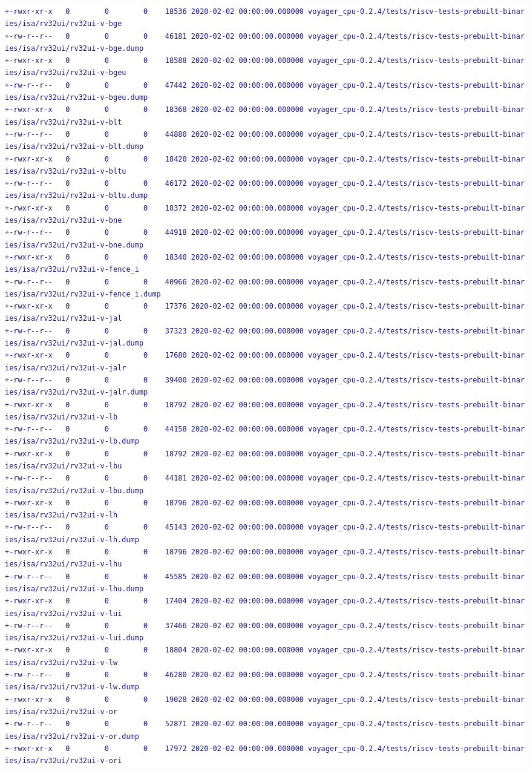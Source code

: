 ```diff
+-rwxr-xr-x   0        0        0    18536 2020-02-02 00:00:00.000000 voyager_cpu-0.2.4/tests/riscv-tests-prebuilt-binaries/isa/rv32ui/rv32ui-v-bge
+-rw-r--r--   0        0        0    46181 2020-02-02 00:00:00.000000 voyager_cpu-0.2.4/tests/riscv-tests-prebuilt-binaries/isa/rv32ui/rv32ui-v-bge.dump
+-rwxr-xr-x   0        0        0    18588 2020-02-02 00:00:00.000000 voyager_cpu-0.2.4/tests/riscv-tests-prebuilt-binaries/isa/rv32ui/rv32ui-v-bgeu
+-rw-r--r--   0        0        0    47442 2020-02-02 00:00:00.000000 voyager_cpu-0.2.4/tests/riscv-tests-prebuilt-binaries/isa/rv32ui/rv32ui-v-bgeu.dump
+-rwxr-xr-x   0        0        0    18368 2020-02-02 00:00:00.000000 voyager_cpu-0.2.4/tests/riscv-tests-prebuilt-binaries/isa/rv32ui/rv32ui-v-blt
+-rw-r--r--   0        0        0    44880 2020-02-02 00:00:00.000000 voyager_cpu-0.2.4/tests/riscv-tests-prebuilt-binaries/isa/rv32ui/rv32ui-v-blt.dump
+-rwxr-xr-x   0        0        0    18420 2020-02-02 00:00:00.000000 voyager_cpu-0.2.4/tests/riscv-tests-prebuilt-binaries/isa/rv32ui/rv32ui-v-bltu
+-rw-r--r--   0        0        0    46172 2020-02-02 00:00:00.000000 voyager_cpu-0.2.4/tests/riscv-tests-prebuilt-binaries/isa/rv32ui/rv32ui-v-bltu.dump
+-rwxr-xr-x   0        0        0    18372 2020-02-02 00:00:00.000000 voyager_cpu-0.2.4/tests/riscv-tests-prebuilt-binaries/isa/rv32ui/rv32ui-v-bne
+-rw-r--r--   0        0        0    44918 2020-02-02 00:00:00.000000 voyager_cpu-0.2.4/tests/riscv-tests-prebuilt-binaries/isa/rv32ui/rv32ui-v-bne.dump
+-rwxr-xr-x   0        0        0    18340 2020-02-02 00:00:00.000000 voyager_cpu-0.2.4/tests/riscv-tests-prebuilt-binaries/isa/rv32ui/rv32ui-v-fence_i
+-rw-r--r--   0        0        0    40966 2020-02-02 00:00:00.000000 voyager_cpu-0.2.4/tests/riscv-tests-prebuilt-binaries/isa/rv32ui/rv32ui-v-fence_i.dump
+-rwxr-xr-x   0        0        0    17376 2020-02-02 00:00:00.000000 voyager_cpu-0.2.4/tests/riscv-tests-prebuilt-binaries/isa/rv32ui/rv32ui-v-jal
+-rw-r--r--   0        0        0    37323 2020-02-02 00:00:00.000000 voyager_cpu-0.2.4/tests/riscv-tests-prebuilt-binaries/isa/rv32ui/rv32ui-v-jal.dump
+-rwxr-xr-x   0        0        0    17680 2020-02-02 00:00:00.000000 voyager_cpu-0.2.4/tests/riscv-tests-prebuilt-binaries/isa/rv32ui/rv32ui-v-jalr
+-rw-r--r--   0        0        0    39400 2020-02-02 00:00:00.000000 voyager_cpu-0.2.4/tests/riscv-tests-prebuilt-binaries/isa/rv32ui/rv32ui-v-jalr.dump
+-rwxr-xr-x   0        0        0    18792 2020-02-02 00:00:00.000000 voyager_cpu-0.2.4/tests/riscv-tests-prebuilt-binaries/isa/rv32ui/rv32ui-v-lb
+-rw-r--r--   0        0        0    44158 2020-02-02 00:00:00.000000 voyager_cpu-0.2.4/tests/riscv-tests-prebuilt-binaries/isa/rv32ui/rv32ui-v-lb.dump
+-rwxr-xr-x   0        0        0    18792 2020-02-02 00:00:00.000000 voyager_cpu-0.2.4/tests/riscv-tests-prebuilt-binaries/isa/rv32ui/rv32ui-v-lbu
+-rw-r--r--   0        0        0    44181 2020-02-02 00:00:00.000000 voyager_cpu-0.2.4/tests/riscv-tests-prebuilt-binaries/isa/rv32ui/rv32ui-v-lbu.dump
+-rwxr-xr-x   0        0        0    18796 2020-02-02 00:00:00.000000 voyager_cpu-0.2.4/tests/riscv-tests-prebuilt-binaries/isa/rv32ui/rv32ui-v-lh
+-rw-r--r--   0        0        0    45143 2020-02-02 00:00:00.000000 voyager_cpu-0.2.4/tests/riscv-tests-prebuilt-binaries/isa/rv32ui/rv32ui-v-lh.dump
+-rwxr-xr-x   0        0        0    18796 2020-02-02 00:00:00.000000 voyager_cpu-0.2.4/tests/riscv-tests-prebuilt-binaries/isa/rv32ui/rv32ui-v-lhu
+-rw-r--r--   0        0        0    45585 2020-02-02 00:00:00.000000 voyager_cpu-0.2.4/tests/riscv-tests-prebuilt-binaries/isa/rv32ui/rv32ui-v-lhu.dump
+-rwxr-xr-x   0        0        0    17404 2020-02-02 00:00:00.000000 voyager_cpu-0.2.4/tests/riscv-tests-prebuilt-binaries/isa/rv32ui/rv32ui-v-lui
+-rw-r--r--   0        0        0    37466 2020-02-02 00:00:00.000000 voyager_cpu-0.2.4/tests/riscv-tests-prebuilt-binaries/isa/rv32ui/rv32ui-v-lui.dump
+-rwxr-xr-x   0        0        0    18804 2020-02-02 00:00:00.000000 voyager_cpu-0.2.4/tests/riscv-tests-prebuilt-binaries/isa/rv32ui/rv32ui-v-lw
+-rw-r--r--   0        0        0    46280 2020-02-02 00:00:00.000000 voyager_cpu-0.2.4/tests/riscv-tests-prebuilt-binaries/isa/rv32ui/rv32ui-v-lw.dump
+-rwxr-xr-x   0        0        0    19028 2020-02-02 00:00:00.000000 voyager_cpu-0.2.4/tests/riscv-tests-prebuilt-binaries/isa/rv32ui/rv32ui-v-or
+-rw-r--r--   0        0        0    52871 2020-02-02 00:00:00.000000 voyager_cpu-0.2.4/tests/riscv-tests-prebuilt-binaries/isa/rv32ui/rv32ui-v-or.dump
+-rwxr-xr-x   0        0        0    17972 2020-02-02 00:00:00.000000 voyager_cpu-0.2.4/tests/riscv-tests-prebuilt-binaries/isa/rv32ui/rv32ui-v-ori
```